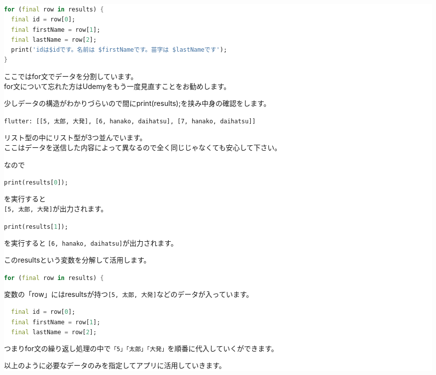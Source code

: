 ```dart
for (final row in results) {
  final id = row[0];
  final firstName = row[1];
  final lastName = row[2];
  print('idは$idです。名前は $firstNameです。苗字は $lastNameです');
}
```

ここではfor文でデータを分割しています。  
for文について忘れた方はUdemyをもう一度見直すことをお勧めします。

少しデータの構造がわかりづらいので間にprint(results);を挟み中身の確認をします。  

```bash
flutter: [[5, 太郎, 大発], [6, hanako, daihatsu], [7, hanako, daihatsu]]
```

リスト型の中にリスト型が3つ並んでいます。  
ここはデータを送信した内容によって異なるので全く同じじゃなくても安心して下さい。  

なので

```dart
print(results[0]);
```
を実行すると  
`[5, 太郎, 大発]`が出力されます。

```dart
print(results[1]);
```
を実行すると `[6, hanako, daihatsu]`が出力されます。

このresultsという変数を分解して活用します。

```dart
for (final row in results) {
```

変数の「row」にはresultsが持つ`[5, 太郎, 大発]`などのデータが入っています。

<div style="page-break-before:always"></div>

```dart
  final id = row[0];
  final firstName = row[1];
  final lastName = row[2];
```

つまりfor文の繰り返し処理の中で`「5」「太郎」「大発」`を順番に代入していくができます。

以上のように必要なデータのみを指定してアプリに活用していきます。

